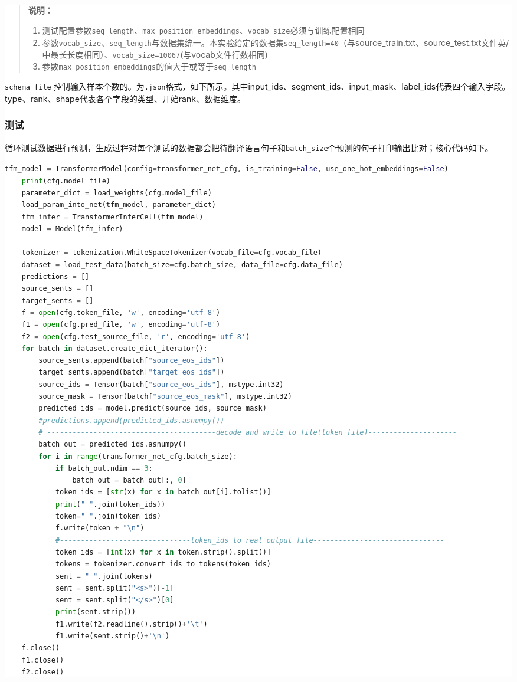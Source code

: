 ```python

```
>**说明：** 
>
>1. 测试配置参数`seq_length`、`max_position_embeddings`、`vocab_size`必须与训练配置相同
>2. 参数`vocab_size`、`seq_length`与数据集统一。本实验给定的数据集`seq_length=40`（与source_train.txt、source_test.txt文件英/中最长长度相同）、`vocab_size=10067`(与vocab文件行数相同)
>3. 参数`max_position_embeddings`的值大于或等于`seq_length`

`schema_file` 控制输入样本个数的。为`.json`格式，如下所示。其中input_ids、segment_ids、input_mask、label_ids代表四个输入字段。type、rank、shape代表各个字段的类型、开始rank、数据维度。

### 测试

循环测试数据进行预测，生成过程对每个测试的数据都会把待翻译语言句子和`batch_size`个预测的句子打印输出比对；核心代码如下。

```python
tfm_model = TransformerModel(config=transformer_net_cfg, is_training=False, use_one_hot_embeddings=False)
    print(cfg.model_file)
    parameter_dict = load_weights(cfg.model_file)
    load_param_into_net(tfm_model, parameter_dict)
    tfm_infer = TransformerInferCell(tfm_model)
    model = Model(tfm_infer)
    
    tokenizer = tokenization.WhiteSpaceTokenizer(vocab_file=cfg.vocab_file)
    dataset = load_test_data(batch_size=cfg.batch_size, data_file=cfg.data_file)
    predictions = []
    source_sents = []
    target_sents = []
    f = open(cfg.token_file, 'w', encoding='utf-8')
    f1 = open(cfg.pred_file, 'w', encoding='utf-8')
    f2 = open(cfg.test_source_file, 'r', encoding='utf-8')
    for batch in dataset.create_dict_iterator():
        source_sents.append(batch["source_eos_ids"])
        target_sents.append(batch["target_eos_ids"])
        source_ids = Tensor(batch["source_eos_ids"], mstype.int32)
        source_mask = Tensor(batch["source_eos_mask"], mstype.int32)
        predicted_ids = model.predict(source_ids, source_mask)
        #predictions.append(predicted_ids.asnumpy())
        # ----------------------------------------decode and write to file(token file)---------------------
        batch_out = predicted_ids.asnumpy()
        for i in range(transformer_net_cfg.batch_size):
            if batch_out.ndim == 3:
                batch_out = batch_out[:, 0]
            token_ids = [str(x) for x in batch_out[i].tolist()]
            print(" ".join(token_ids))
            token=" ".join(token_ids)
            f.write(token + "\n")
            #-------------------------------token_ids to real output file-------------------------------
            token_ids = [int(x) for x in token.strip().split()]
            tokens = tokenizer.convert_ids_to_tokens(token_ids)
            sent = " ".join(tokens)
            sent = sent.split("<s>")[-1]
            sent = sent.split("</s>")[0]
            print(sent.strip())
            f1.write(f2.readline().strip()+'\t')
            f1.write(sent.strip()+'\n')
    f.close()
    f1.close()
    f2.close()
```
